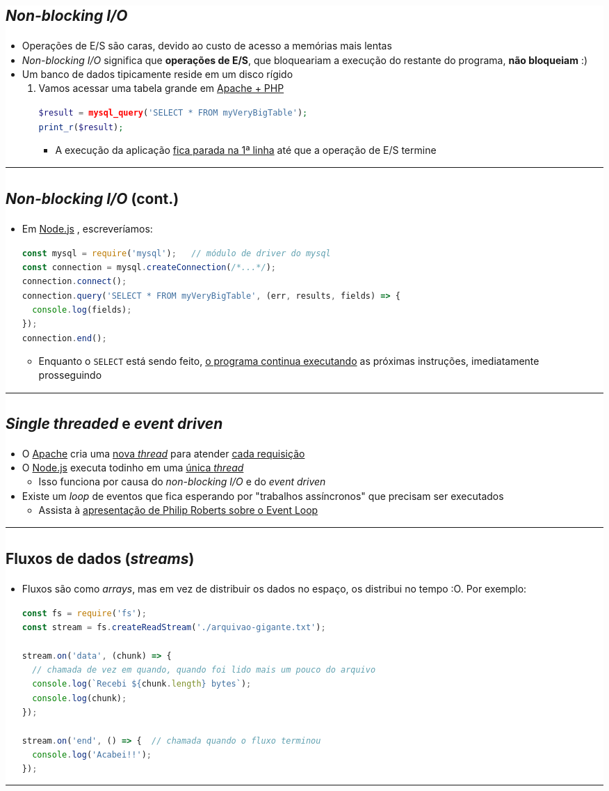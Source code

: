 ## _Non-blocking I/O_

- Operações de E/S são caras, devido ao custo de acesso a memórias mais lentas
- _Non-blocking I/O_ significa que **operações de E/S**, que bloqueariam
  a execução do restante do programa, **não bloqueiam** :)
- Um banco de dados tipicamente reside em um disco rígido
  1. Vamos acessar uma tabela grande em <u>Apache + PHP</u>
     ```php
     $result = mysql_query('SELECT * FROM myVeryBigTable');
     print_r($result);
     ```
     - A execução da aplicação <u>fica parada na 1ª linha</u> até que a
      operação de E/S termine

---
## _Non-blocking I/O_ (cont.)

- Em <u>Node.js</u>  , escreveríamos:
    ```js
    const mysql = require('mysql');   // módulo de driver do mysql
    const connection = mysql.createConnection(/*...*/);
    connection.connect();
    connection.query('SELECT * FROM myVeryBigTable', (err, results, fields) => {
      console.log(fields);
    });
    connection.end();
    ```
  - Enquanto o `SELECT` está sendo feito, <u>o programa continua
    executando</u> as próximas instruções, imediatamente prosseguindo

---
## _Single threaded_ e _event driven_

- O <u>Apache</u> cria uma <u>nova _thread_</u> para atender <u>cada requisição</u>
- O <u>Node.js</u> executa todinho em uma <u>única _thread_</u>
  - Isso funciona por causa do _non-blocking I/O_ e do _event driven_
- Existe um _loop_ de eventos que fica esperando por "trabalhos assíncronos"
  que precisam ser executados
  - Assista à [apresentação de Philip Roberts sobre o Event Loop](http://2014.jsconf.eu/speakers/philip-roberts-what-the-heck-is-the-event-loop-anyway.html)

---
## Fluxos de dados (_streams_)

- Fluxos são como _arrays_, mas em vez de distribuir os dados no espaço, os
  distribui no tempo :O. Por exemplo: 
  ```js
  const fs = require('fs');
  const stream = fs.createReadStream('./arquivao-gigante.txt');

  stream.on('data', (chunk) => {
    // chamada de vez em quando, quando foi lido mais um pouco do arquivo
    console.log(`Recebi ${chunk.length} bytes`);
    console.log(chunk);
  });

  stream.on('end', () => {  // chamada quando o fluxo terminou
    console.log('Acabei!!');
  });
  ```

---